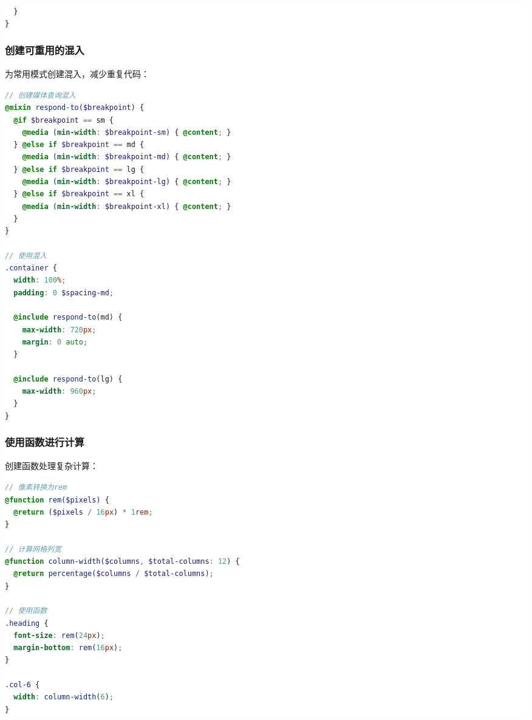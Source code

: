 ```scss
  }
}
```

### 创建可重用的混入

为常用模式创建混入，减少重复代码：

```scss
// 创建媒体查询混入
@mixin respond-to($breakpoint) {
  @if $breakpoint == sm {
    @media (min-width: $breakpoint-sm) { @content; }
  } @else if $breakpoint == md {
    @media (min-width: $breakpoint-md) { @content; }
  } @else if $breakpoint == lg {
    @media (min-width: $breakpoint-lg) { @content; }
  } @else if $breakpoint == xl {
    @media (min-width: $breakpoint-xl) { @content; }
  }
}

// 使用混入
.container {
  width: 100%;
  padding: 0 $spacing-md;
  
  @include respond-to(md) {
    max-width: 720px;
    margin: 0 auto;
  }
  
  @include respond-to(lg) {
    max-width: 960px;
  }
}
```

### 使用函数进行计算

创建函数处理复杂计算：

```scss
// 像素转换为rem
@function rem($pixels) {
  @return ($pixels / 16px) * 1rem;
}

// 计算网格列宽
@function column-width($columns, $total-columns: 12) {
  @return percentage($columns / $total-columns);
}

// 使用函数
.heading {
  font-size: rem(24px);
  margin-bottom: rem(16px);
}

.col-6 {
  width: column-width(6);
}
```
